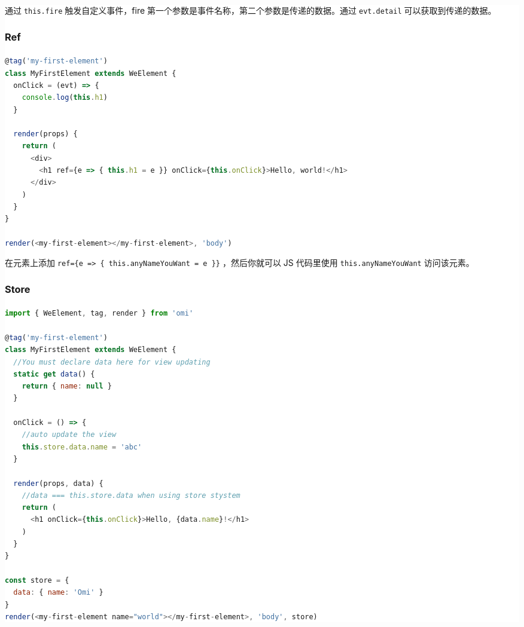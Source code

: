 通过 `this.fire` 触发自定义事件，fire 第一个参数是事件名称，第二个参数是传递的数据。通过 `evt.detail` 可以获取到传递的数据。

### Ref

```js
@tag('my-first-element')
class MyFirstElement extends WeElement {
  onClick = (evt) => {
    console.log(this.h1)
  }

  render(props) {
    return (
      <div>
        <h1 ref={e => { this.h1 = e }} onClick={this.onClick}>Hello, world!</h1>
      </div>
    )
  }
}

render(<my-first-element></my-first-element>, 'body')
```


在元素上添加 `ref={e => { this.anyNameYouWant = e }}` ，然后你就可以 JS 代码里使用 `this.anyNameYouWant` 访问该元素。



### Store

```js
import { WeElement, tag, render } from 'omi'

@tag('my-first-element')
class MyFirstElement extends WeElement {
  //You must declare data here for view updating
  static get data() {
    return { name: null }
  }

  onClick = () => {
    //auto update the view
    this.store.data.name = 'abc'
  }

  render(props, data) {
    //data === this.store.data when using store stystem
    return (
      <h1 onClick={this.onClick}>Hello, {data.name}!</h1>
    )
  }
}

const store = {
  data: { name: 'Omi' }
}
render(<my-first-element name="world"></my-first-element>, 'body', store)
```
